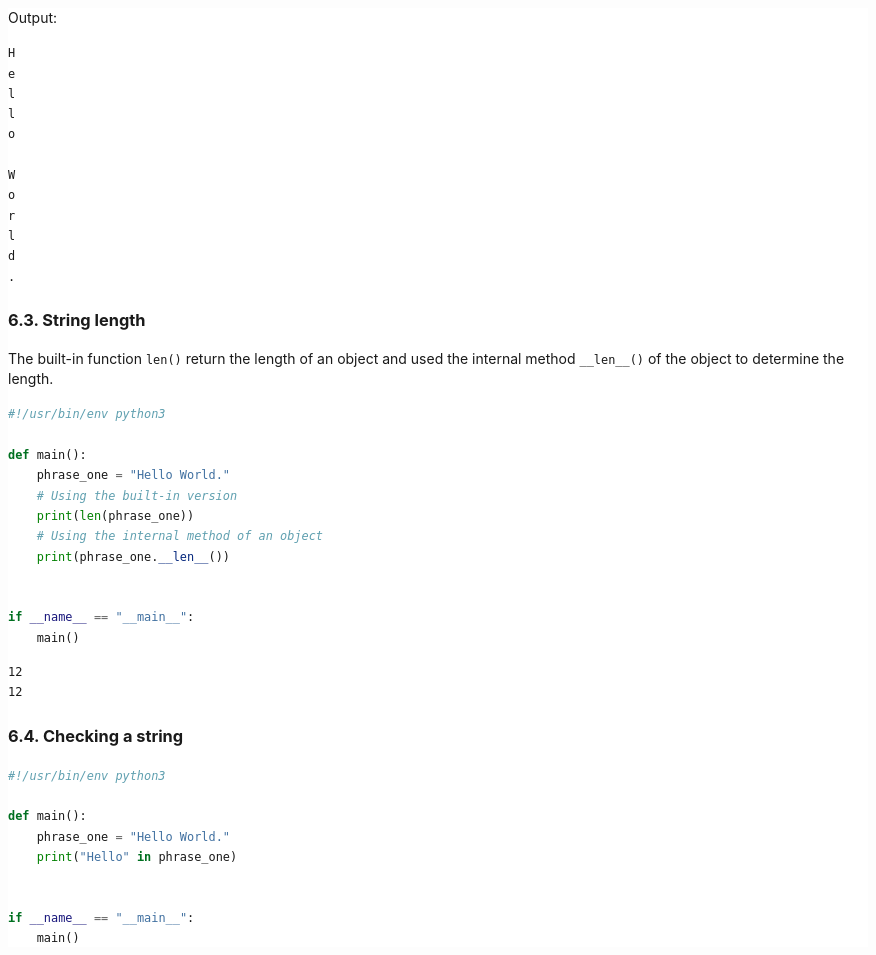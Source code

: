 Output:

```shell
H
e
l
l
o
 
W
o
r
l
d
.
```

### 6.3. String length

The built-in function `len()` return the length of an object and used the internal method `__len__()` of the object to determine the length.

```python
#!/usr/bin/env python3

def main():
    phrase_one = "Hello World."
    # Using the built-in version
    print(len(phrase_one))
    # Using the internal method of an object
    print(phrase_one.__len__())


if __name__ == "__main__":
    main()
```

```shell
12
12
```

### 6.4. Checking a string

```python
#!/usr/bin/env python3

def main():
    phrase_one = "Hello World."
    print("Hello" in phrase_one)


if __name__ == "__main__":
    main()
```
